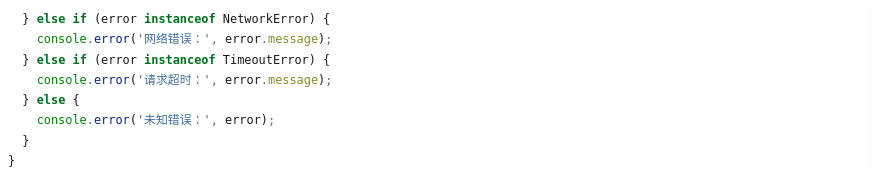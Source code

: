 ```typescript
  } else if (error instanceof NetworkError) {
    console.error('网络错误：', error.message);
  } else if (error instanceof TimeoutError) {
    console.error('请求超时：', error.message);
  } else {
    console.error('未知错误：', error);
  }
}
```
